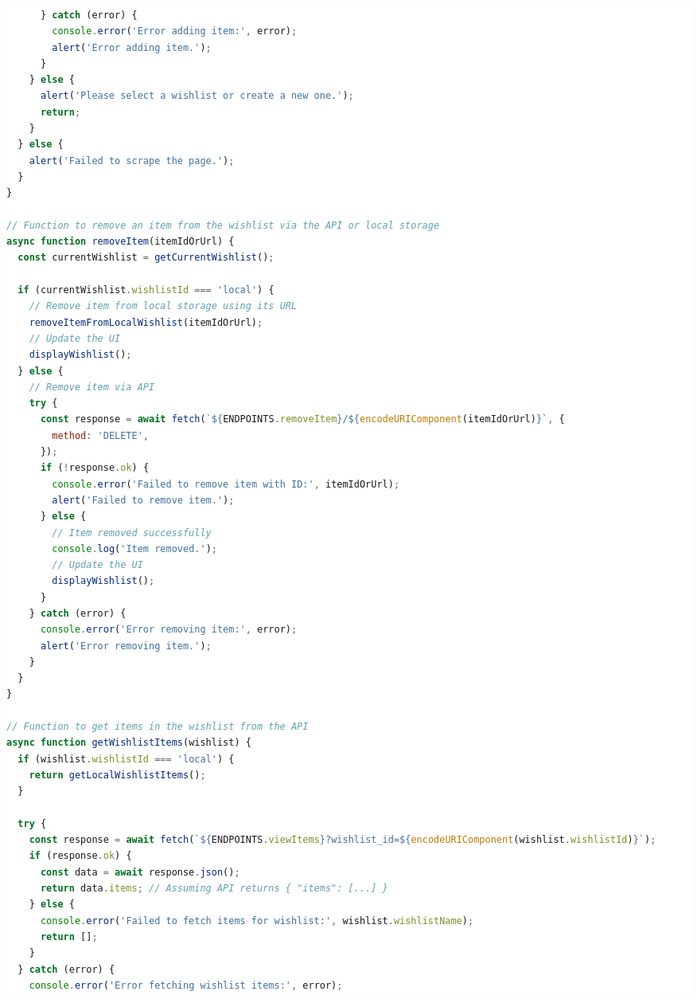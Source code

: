 ```popup.js
      } catch (error) {  
        console.error('Error adding item:', error);  
        alert('Error adding item.');  
      }  
    } else {  
      alert('Please select a wishlist or create a new one.');  
      return;  
    }  
  } else {  
    alert('Failed to scrape the page.');  
  }  
}  
  
// Function to remove an item from the wishlist via the API or local storage  
async function removeItem(itemIdOrUrl) {  
  const currentWishlist = getCurrentWishlist();  
  
  if (currentWishlist.wishlistId === 'local') {  
    // Remove item from local storage using its URL  
    removeItemFromLocalWishlist(itemIdOrUrl);  
    // Update the UI  
    displayWishlist();  
  } else {  
    // Remove item via API  
    try {  
      const response = await fetch(`${ENDPOINTS.removeItem}/${encodeURIComponent(itemIdOrUrl)}`, {  
        method: 'DELETE',  
      });  
      if (!response.ok) {  
        console.error('Failed to remove item with ID:', itemIdOrUrl);  
        alert('Failed to remove item.');  
      } else {  
        // Item removed successfully  
        console.log('Item removed.');  
        // Update the UI  
        displayWishlist();  
      }  
    } catch (error) {  
      console.error('Error removing item:', error);  
      alert('Error removing item.');  
    }  
  }  
}  
  
// Function to get items in the wishlist from the API  
async function getWishlistItems(wishlist) {  
  if (wishlist.wishlistId === 'local') {  
    return getLocalWishlistItems();  
  }  
  
  try {  
    const response = await fetch(`${ENDPOINTS.viewItems}?wishlist_id=${encodeURIComponent(wishlist.wishlistId)}`);  
    if (response.ok) {  
      const data = await response.json();  
      return data.items; // Assuming API returns { "items": [...] }  
    } else {  
      console.error('Failed to fetch items for wishlist:', wishlist.wishlistName);  
      return [];  
    }  
  } catch (error) {  
    console.error('Error fetching wishlist items:', error);  
```
